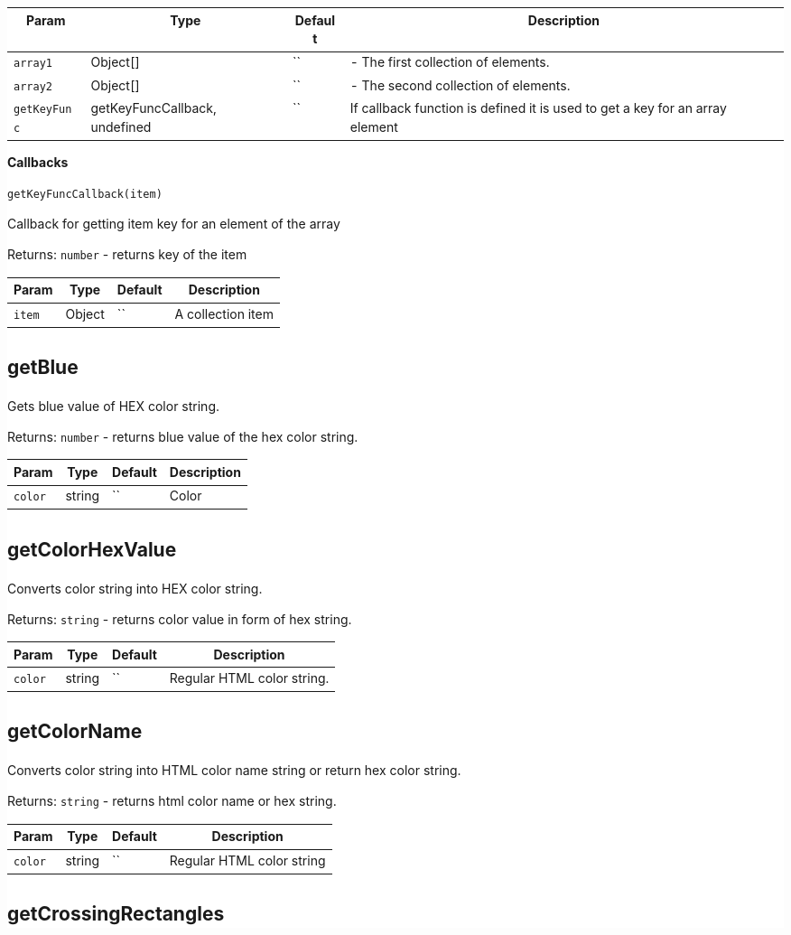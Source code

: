 | Param | Type | Default | Description | 
| --- | --- | --- | --- | 
 | `array1` | Object[] | `` | - The first collection of elements. | 
 | `array2` | Object[] | `` | - The second collection of elements. | 
 | `getKeyFunc` | getKeyFuncCallback, undefined | `` | If callback function is defined it is used to get a key for an array element | 
**Callbacks**

 `getKeyFuncCallback(item)` 

Callback for getting item key for an element of the array

 Returns: `number` - returns key of the item

| Param | Type | Default | Description | 
| --- | --- | --- | --- | 
 | `item` | Object | `` | A collection item | 

## <a name="primitives.common.getBlue" id="primitives.common.getBlue">getBlue</a>

Gets blue value of HEX color string.

 Returns: `number` - returns blue value of the hex color string.

| Param | Type | Default | Description | 
| --- | --- | --- | --- | 
 | `color` | string | `` | Color | 

## <a name="primitives.common.getColorHexValue" id="primitives.common.getColorHexValue">getColorHexValue</a>

Converts color string into HEX color string.

 Returns: `string` - returns color value in form of hex string.

| Param | Type | Default | Description | 
| --- | --- | --- | --- | 
 | `color` | string | `` | Regular HTML color string. | 

## <a name="primitives.common.getColorName" id="primitives.common.getColorName">getColorName</a>

Converts color string into HTML color name string or return hex color string.

 Returns: `string` - returns html color name or hex string.

| Param | Type | Default | Description | 
| --- | --- | --- | --- | 
 | `color` | string | `` | Regular HTML color string | 

## <a name="primitives.common.getCrossingRectangles" id="primitives.common.getCrossingRectangles">getCrossingRectangles</a>
